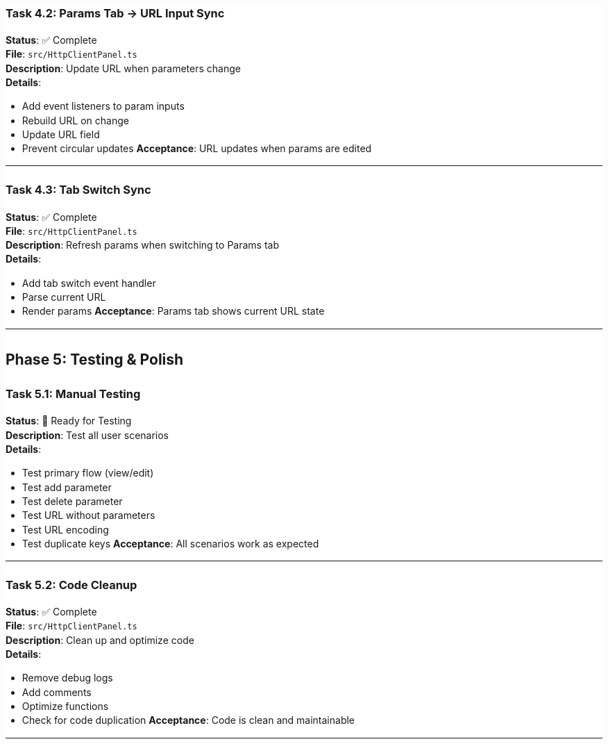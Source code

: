 
### Task 4.2: Params Tab → URL Input Sync
**Status**: ✅ Complete  
**File**: `src/HttpClientPanel.ts`  
**Description**: Update URL when parameters change  
**Details**:
- Add event listeners to param inputs
- Rebuild URL on change
- Update URL field
- Prevent circular updates
**Acceptance**: URL updates when params are edited

---

### Task 4.3: Tab Switch Sync
**Status**: ✅ Complete  
**File**: `src/HttpClientPanel.ts`  
**Description**: Refresh params when switching to Params tab  
**Details**:
- Add tab switch event handler
- Parse current URL
- Render params
**Acceptance**: Params tab shows current URL state

---

## Phase 5: Testing & Polish

### Task 5.1: Manual Testing
**Status**: 🔄 Ready for Testing  
**Description**: Test all user scenarios  
**Details**:
- Test primary flow (view/edit)
- Test add parameter
- Test delete parameter
- Test URL without parameters
- Test URL encoding
- Test duplicate keys
**Acceptance**: All scenarios work as expected

---

### Task 5.2: Code Cleanup
**Status**: ✅ Complete  
**File**: `src/HttpClientPanel.ts`  
**Description**: Clean up and optimize code  
**Details**:
- Remove debug logs
- Add comments
- Optimize functions
- Check for code duplication
**Acceptance**: Code is clean and maintainable

---